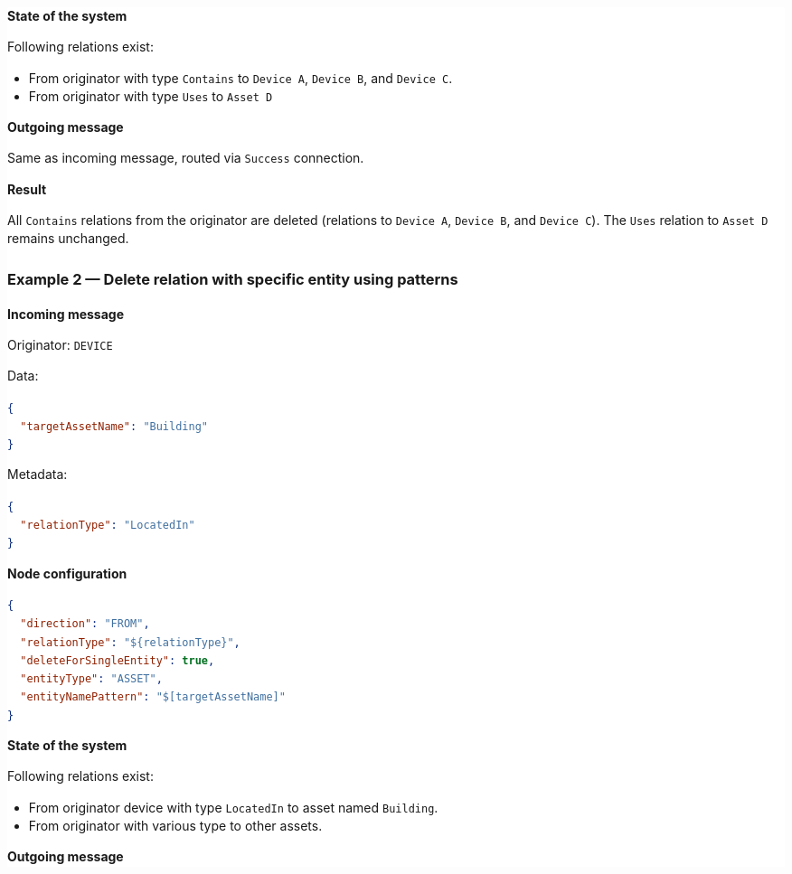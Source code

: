 **State of the system**

Following relations exist:

- From originator with type `Contains` to `Device A`, `Device B`, and `Device C`.
- From originator with type `Uses` to `Asset D`

**Outgoing message**

Same as incoming message, routed via `Success` connection.

**Result**

All `Contains` relations from the originator are deleted (relations to `Device A`, `Device B`, and `Device C`).
The `Uses` relation to `Asset D` remains unchanged.

### Example 2 — Delete relation with specific entity using patterns

**Incoming message**

Originator: `DEVICE`

Data:

```json
{
  "targetAssetName": "Building"
}
```

Metadata:

```json
{
  "relationType": "LocatedIn"
}
```

**Node configuration**

```json
{
  "direction": "FROM",
  "relationType": "${relationType}",
  "deleteForSingleEntity": true,
  "entityType": "ASSET",
  "entityNamePattern": "$[targetAssetName]"
}
```

**State of the system**

Following relations exist:

- From originator device with type `LocatedIn` to asset named `Building`.
- From originator with various type to other assets.

**Outgoing message**
